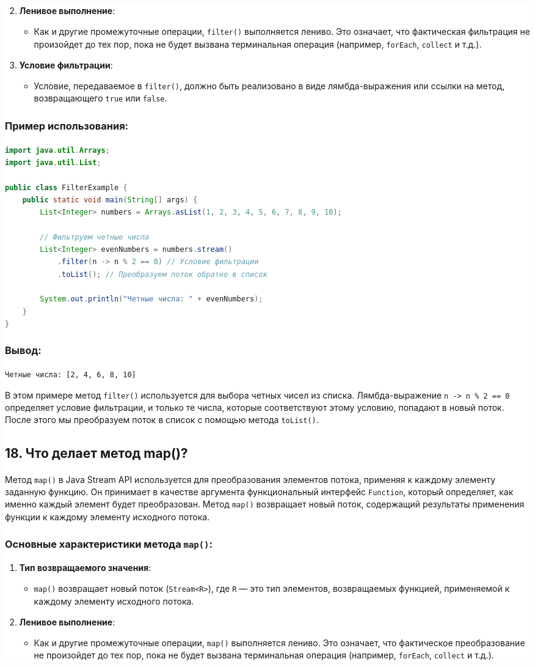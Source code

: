 2. **Ленивое выполнение**:
   - Как и другие промежуточные операции, `filter()` выполняется лениво. Это означает, что фактическая фильтрация не произойдет до тех пор, пока не будет вызвана терминальная операция (например, `forEach`, `collect` и т.д.).

3. **Условие фильтрации**:
   - Условие, передаваемое в `filter()`, должно быть реализовано в виде лямбда-выражения или ссылки на метод, возвращающего `true` или `false`.

### Пример использования:

```java
import java.util.Arrays;
import java.util.List;

public class FilterExample {
    public static void main(String[] args) {
        List<Integer> numbers = Arrays.asList(1, 2, 3, 4, 5, 6, 7, 8, 9, 10);

        // Фильтруем четные числа
        List<Integer> evenNumbers = numbers.stream()
            .filter(n -> n % 2 == 0) // Условие фильтрации
            .toList(); // Преобразуем поток обратно в список

        System.out.println("Четные числа: " + evenNumbers);
    }
}
```

### Вывод:

```
Четные числа: [2, 4, 6, 8, 10]
```

В этом примере метод `filter()` используется для выбора четных чисел из списка. Лямбда-выражение `n -> n % 2 == 0` определяет условие фильтрации, и только те числа, которые соответствуют этому условию, попадают в новый поток. После этого мы преобразуем поток в список с помощью метода `toList()`.

## 18. Что делает метод map()?
Метод `map()` в Java Stream API используется для преобразования элементов потока, применяя к каждому элементу заданную функцию. Он принимает в качестве аргумента функциональный интерфейс `Function`, который определяет, как именно каждый элемент будет преобразован. Метод `map()` возвращает новый поток, содержащий результаты применения функции к каждому элементу исходного потока.

### Основные характеристики метода `map()`:

1. **Тип возвращаемого значения**:
   - `map()` возвращает новый поток (`Stream<R>`), где `R` — это тип элементов, возвращаемых функцией, применяемой к каждому элементу исходного потока.

2. **Ленивое выполнение**:
   - Как и другие промежуточные операции, `map()` выполняется лениво. Это означает, что фактическое преобразование не произойдет до тех пор, пока не будет вызвана терминальная операция (например, `forEach`, `collect` и т.д.).
